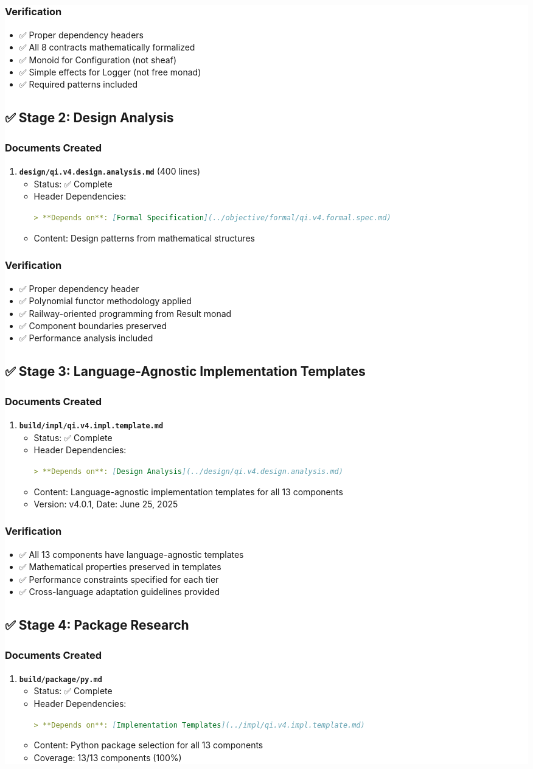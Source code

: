 ### Verification
- ✅ Proper dependency headers
- ✅ All 8 contracts mathematically formalized
- ✅ Monoid for Configuration (not sheaf)
- ✅ Simple effects for Logger (not free monad)
- ✅ Required patterns included

## ✅ Stage 2: Design Analysis

### Documents Created
1. **`design/qi.v4.design.analysis.md`** (400 lines)
   - Status: ✅ Complete
   - Header Dependencies:
     ```markdown
     > **Depends on**: [Formal Specification](../objective/formal/qi.v4.formal.spec.md)
     ```
   - Content: Design patterns from mathematical structures

### Verification
- ✅ Proper dependency header
- ✅ Polynomial functor methodology applied
- ✅ Railway-oriented programming from Result monad
- ✅ Component boundaries preserved
- ✅ Performance analysis included

## ✅ Stage 3: Language-Agnostic Implementation Templates

### Documents Created
1. **`build/impl/qi.v4.impl.template.md`**
   - Status: ✅ Complete  
   - Header Dependencies:
     ```markdown
     > **Depends on**: [Design Analysis](../design/qi.v4.design.analysis.md)
     ```
   - Content: Language-agnostic implementation templates for all 13 components
   - Version: v4.0.1, Date: June 25, 2025

### Verification
- ✅ All 13 components have language-agnostic templates
- ✅ Mathematical properties preserved in templates
- ✅ Performance constraints specified for each tier
- ✅ Cross-language adaptation guidelines provided

## ✅ Stage 4: Package Research

### Documents Created
1. **`build/package/py.md`**
   - Status: ✅ Complete
   - Header Dependencies:
     ```markdown
     > **Depends on**: [Implementation Templates](../impl/qi.v4.impl.template.md)
     ```
   - Content: Python package selection for all 13 components
   - Coverage: 13/13 components (100%)

